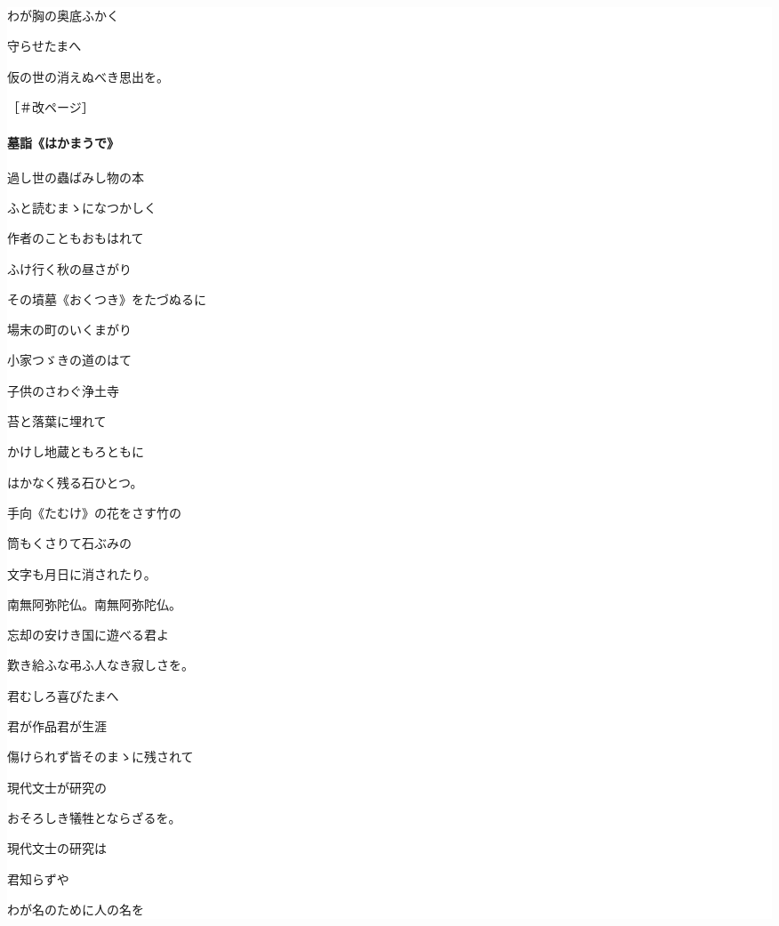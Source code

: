 わが胸の奥底ふかく

守らせたまへ

仮の世の消えぬべき思出を。

［＃改ページ］





#### 墓詣《はかまうで》




過し世の蟲ばみし物の本

ふと読むまゝになつかしく

作者のこともおもはれて

ふけ行く秋の昼さがり

その墳墓《おくつき》をたづぬるに

場末の町のいくまがり

小家つゞきの道のはて

子供のさわぐ浄土寺

苔と落葉に埋れて

かけし地蔵ともろともに

はかなく残る石ひとつ。

手向《たむけ》の花をさす竹の

筒もくさりて石ぶみの

文字も月日に消されたり。



南無阿弥陀仏。南無阿弥陀仏。

忘却の安けき国に遊べる君よ

歎き給ふな弔ふ人なき寂しさを。

君むしろ喜びたまへ

君が作品君が生涯

傷けられず皆そのまゝに残されて

現代文士が研究の

おそろしき犠牲とならざるを。

現代文士の研究は

君知らずや

わが名のために人の名を
